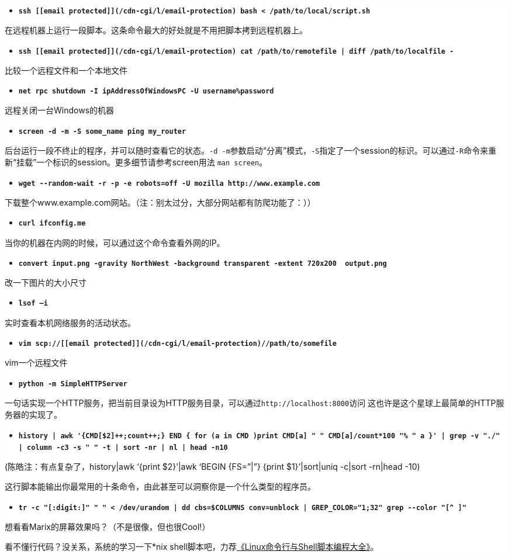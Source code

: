 
* **`ssh [[email protected]](/cdn-cgi/l/email-protection) bash < /path/to/local/script.sh`**  

在远程机器上运行一段脚本。这条命令最大的好处就是不用把脚本拷到远程机器上。


* **`ssh [[email protected]](/cdn-cgi/l/email-protection) cat /path/to/remotefile | diff /path/to/localfile -`**  

比较一个远程文件和一个本地文件


* **`net rpc shutdown -I ipAddressOfWindowsPC -U username%password`**  

远程关闭一台Windows的机器


* **`screen -d -m -S some_name ping my_router`**  

后台运行一段不终止的程序，并可以随时查看它的状态。`-d -m`参数启动“分离”模式，`-S`指定了一个session的标识。可以通过`-R`命令来重新“挂载”一个标识的session。更多细节请参考screen用法 `man screen`。


* **`wget --random-wait -r -p -e robots=off -U mozilla http://www.example.com`**  

下载整个www.example.com网站。（注：别太过分，大部分网站都有防爬功能了：））


* **`curl ifconfig.me`**  

当你的机器在内网的时候，可以通过这个命令查看外网的IP。


* **`convert input.png -gravity NorthWest -background transparent -extent 720x200  output.png`**  

改一下图片的大小尺寸


* **`lsof –i`**  

实时查看本机网络服务的活动状态。


* **`vim scp://[[email protected]](/cdn-cgi/l/email-protection)//path/to/somefile`**  

vim一个远程文件


* **`python -m SimpleHTTPServer`**  

一句话实现一个HTTP服务，把当前目录设为HTTP服务目录，可以通过`http://localhost:8000`访问 这也许是这个星球上最简单的HTTP服务器的实现了。


* **`history | awk '{CMD[$2]++;count++;} END { for (a in CMD )print CMD[a] " " CMD[a]/count*100 "% " a }' | grep -v "./" | column -c3 -s " " -t | sort -nr | nl | head -n10`**  

(陈皓注：有点复杂了，history|awk ‘{print $2}’|awk ‘BEGIN {FS=”|”} {print $1}’|sort|uniq -c|sort -rn|head -10)  

这行脚本能输出你最常用的十条命令，由此甚至可以洞察你是一个什么类型的程序员。


* **`tr -c "[:digit:]" " " < /dev/urandom | dd cbs=$COLUMNS conv=unblock | GREP_COLOR="1;32" grep --color "[^ ]"`**  

想看看Marix的屏幕效果吗？（不是很像，但也很Cool!）


看不懂行代码？没关系，系统的学习一下\*nix shell脚本吧，力荐[《Linux命令行与Shell脚本编程大全》](http://www.ituring.com.cn/book/980)。
